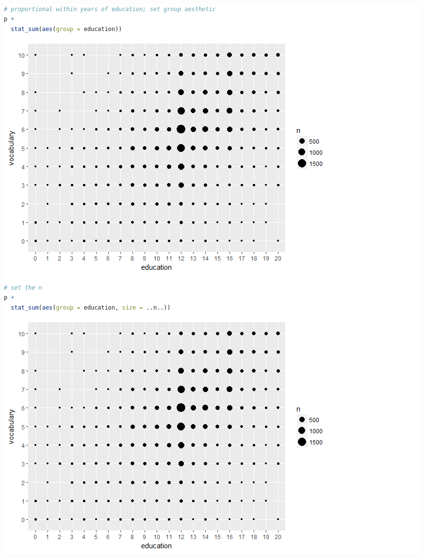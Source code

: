 ``` r
# proportional within years of education; set group aesthetic
p + 
  stat_sum(aes(group = education))
```

![](img/Plot_snippets_-_ggplot2/unnamed-chunk-152-1.png)

``` r
# set the n
p + 
  stat_sum(aes(group = education, size = ..n..))
```

![](img/Plot_snippets_-_ggplot2/unnamed-chunk-153-1.png)
